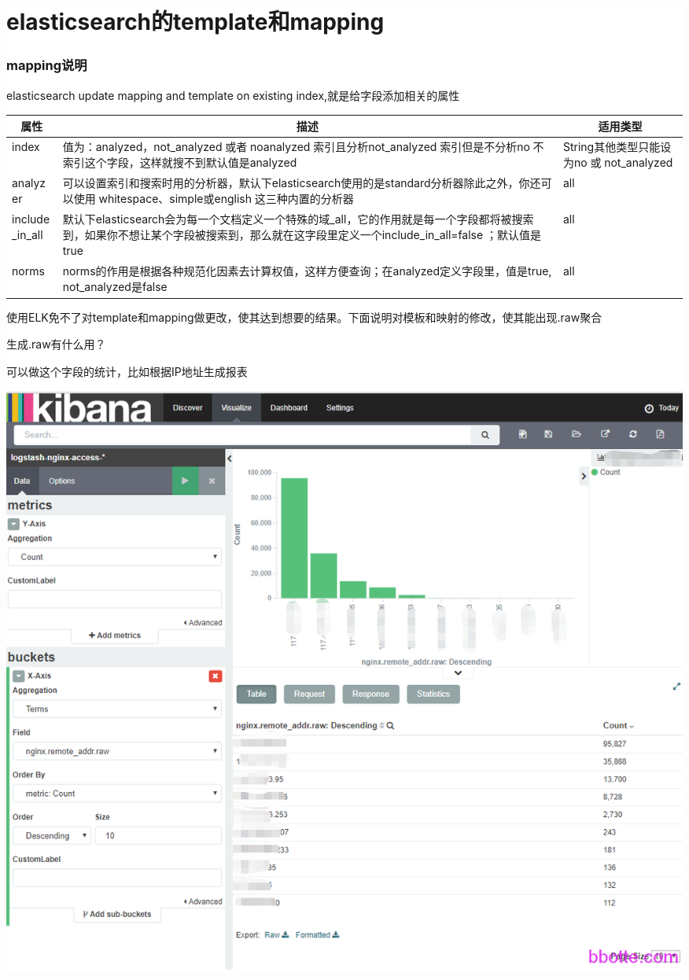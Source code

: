 # elasticsearch的template和mapping

### mapping说明

elasticsearch update mapping and template on existing index,就是给字段添加相关的属性

| **属性**         | **描述**                                   | **适用类型**                        |
| -------------- | ---------------------------------------- | ------------------------------- |
| index          | 值为：analyzed，not_analyzed 或者 noanalyzed 索引且分析not_analyzed 索引但是不分析no 不索引这个字段，这样就搜不到默认值是analyzed | String其他类型只能设为no 或 not_analyzed |
| analyzer       | 可以设置索引和搜索时用的分析器，默认下elasticsearch使用的是standard分析器除此之外，你还可以使用 whitespace、simple或english 这三种内置的分析器 | all                             |
| include_in_all | 默认下elasticsearch会为每一个文档定义一个特殊的域_all，它的作用就是每一个字段都将被搜索到，如果你不想让某个字段被搜索到，那么就在这字段里定义一个include_in_all=false ；默认值是true | all                             |
| norms          | norms的作用是根据各种规范化因素去计算权值，这样方便查询；在analyzed定义字段里，值是true, not_analyzed是false | all                             |

使用ELK免不了对template和mapping做更改，使其达到想要的结果。下面说明对模板和映射的修改，使其能出现.raw聚合

生成.raw有什么用？

可以做这个字段的统计，比如根据IP地址生成报表

![elasticsearch的template和mapping - 第1张  | linux工匠|关注运维自动化|Python开发|linux高可用集群|数据库维护|性能提优|系统架构](../images/2016/08/%E5%BE%AE%E4%BF%A1%E6%88%AA%E5%9B%BE_20180202101027.png)
